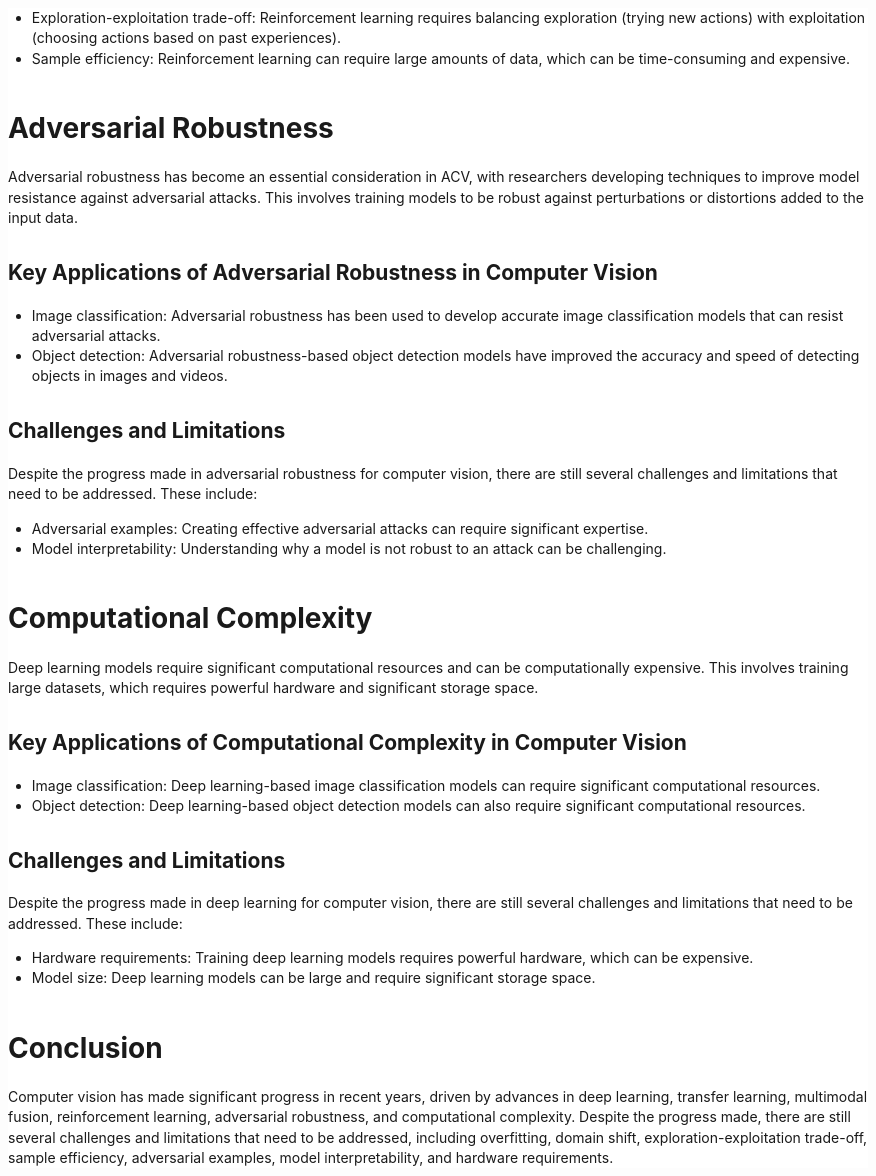 - Exploration-exploitation trade-off: Reinforcement learning requires balancing exploration (trying new actions) with exploitation (choosing actions based on past experiences).
- Sample efficiency: Reinforcement learning can require large amounts of data, which can be time-consuming and expensive.

# Adversarial Robustness
Adversarial robustness has become an essential consideration in ACV, with researchers developing techniques to improve model resistance against adversarial attacks. This involves training models to be robust against perturbations or distortions added to the input data.

## Key Applications of Adversarial Robustness in Computer Vision
- Image classification: Adversarial robustness has been used to develop accurate image classification models that can resist adversarial attacks.
- Object detection: Adversarial robustness-based object detection models have improved the accuracy and speed of detecting objects in images and videos.

## Challenges and Limitations
Despite the progress made in adversarial robustness for computer vision, there are still several challenges and limitations that need to be addressed. These include:

- Adversarial examples: Creating effective adversarial attacks can require significant expertise.
- Model interpretability: Understanding why a model is not robust to an attack can be challenging.

# Computational Complexity
Deep learning models require significant computational resources and can be computationally expensive. This involves training large datasets, which requires powerful hardware and significant storage space.

## Key Applications of Computational Complexity in Computer Vision
- Image classification: Deep learning-based image classification models can require significant computational resources.
- Object detection: Deep learning-based object detection models can also require significant computational resources.

## Challenges and Limitations
Despite the progress made in deep learning for computer vision, there are still several challenges and limitations that need to be addressed. These include:

- Hardware requirements: Training deep learning models requires powerful hardware, which can be expensive.
- Model size: Deep learning models can be large and require significant storage space.

# Conclusion
Computer vision has made significant progress in recent years, driven by advances in deep learning, transfer learning, multimodal fusion, reinforcement learning, adversarial robustness, and computational complexity. Despite the progress made, there are still several challenges and limitations that need to be addressed, including overfitting, domain shift, exploration-exploitation trade-off, sample efficiency, adversarial examples, model interpretability, and hardware requirements.